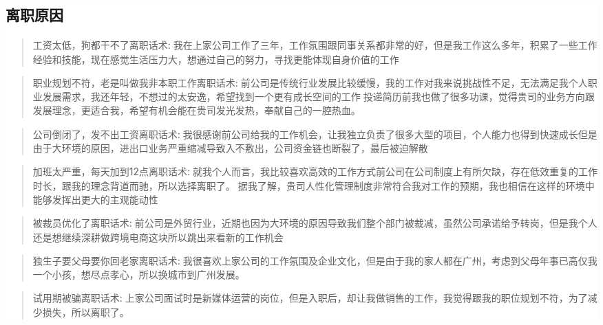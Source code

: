 



## 离职原因

> 工资太低，狗都干不了离职话术:
> 我在上家公司工作了三年，工作氛围跟同事关系都非常的好，但是我工作这么多年，积累了一些工作经验和技能，现在感觉生活压力大，想通过自己的努力，寻找更能体现自身价值的工作



> 职业规划不符，老是叫做我非本职工作离职话术:
> 前公司是传统行业发展比较缓慢，我的工作对我来说挑战性不足，无法满足我个人职业发展需求，我还年轻，不想过的太安逸，希望找到一个更有成长空间的工作
> 投递简历前我也做了很多功课，觉得贵司的业务方向跟发展理念，更适合我，希望有机会能在贵司发光发热，奉献自己的一腔热血。



> 公司倒闭了，发不出工资离职话术:
> 我很感谢前公司给我的工作机会，让我独立负责了很多大型的项目，个人能力也得到快速成长但是由于大环境的原因，进出口业务严重缩减导致入不敷出，公司资金链也断裂了，最后被迫解散



> 加班太严重，每天加到12点离职话术:
> 就我个人而言，我比较喜欢高效的工作方式前公司在公司制度上有所欠缺，存在低效重复的工作时长，跟我的理念背道而驰，所以选择离职了。
> 据我了解，贵司人性化管理制度非常符合我对工作的预期，我也相信在这样的环境中能够发挥出更大的主观能动性



> 被裁员优化了离职话术:
> 前公司是外贸行业，近期也因为大环境的原因导致我们整个部门被裁减，虽然公司承诺给予转岗，但是我个人还是想继续深耕做跨境电商这块所以跳出来看新的工作机会



> 独生子要父母要你回老家离职话术:
> 我很喜欢上家公司的工作氛围及企业文化，但是由于我的家人都在广州，考虑到父母年事已高仅我一个小孩，想尽点孝心，所以换城市到广州发展。



> 试用期被骗离职话术:
> 上家公司面试时是新媒体运营的岗位，但是入职后，却让我做销售的工作，我觉得跟我的职位规划不符，为了减少损失，所以离职了。









